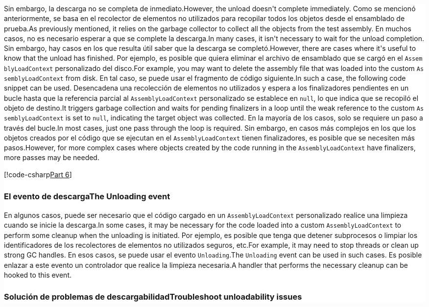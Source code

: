 <span data-ttu-id="e3147-144">Sin embargo, la descarga no se completa de inmediato.</span><span class="sxs-lookup"><span data-stu-id="e3147-144">However, the unload doesn't complete immediately.</span></span> <span data-ttu-id="e3147-145">Como se mencionó anteriormente, se basa en el recolector de elementos no utilizados para recopilar todos los objetos desde el ensamblado de prueba.</span><span class="sxs-lookup"><span data-stu-id="e3147-145">As previously mentioned, it relies on the garbage collector to collect all the objects from the test assembly.</span></span> <span data-ttu-id="e3147-146">En muchos casos, no es necesario esperar a que se complete la descarga.</span><span class="sxs-lookup"><span data-stu-id="e3147-146">In many cases, it isn't necessary to wait for the unload completion.</span></span> <span data-ttu-id="e3147-147">Sin embargo, hay casos en los que resulta útil saber que la descarga se completó.</span><span class="sxs-lookup"><span data-stu-id="e3147-147">However, there are cases where it's useful to know that the unload has finished.</span></span> <span data-ttu-id="e3147-148">Por ejemplo, es posible que quiera eliminar el archivo de ensamblado que se cargó en el `AssemblyLoadContext` personalizado del disco.</span><span class="sxs-lookup"><span data-stu-id="e3147-148">For example, you may want to delete the assembly file that was loaded into the custom `AssemblyLoadContext` from disk.</span></span> <span data-ttu-id="e3147-149">En tal caso, se puede usar el fragmento de código siguiente.</span><span class="sxs-lookup"><span data-stu-id="e3147-149">In such a case, the following code snippet can be used.</span></span> <span data-ttu-id="e3147-150">Desencadena una recolección de elementos no utilizados y espera a los finalizadores pendientes en un bucle hasta que la referencia parcial al `AssemblyLoadContext` personalizado se establece en `null`, lo que indica que se recopiló el objeto de destino.</span><span class="sxs-lookup"><span data-stu-id="e3147-150">It triggers garbage collection and waits for pending finalizers in a loop until the weak reference to the custom `AssemblyLoadContext` is set to `null`, indicating the target object was collected.</span></span> <span data-ttu-id="e3147-151">En la mayoría de los casos, solo se requiere un paso a través del bucle.</span><span class="sxs-lookup"><span data-stu-id="e3147-151">In most cases, just one pass through the loop is required.</span></span> <span data-ttu-id="e3147-152">Sin embargo, en casos más complejos en los que los objetos creados por el código que se ejecutan en el `AssemblyLoadContext` tienen finalizadores, es posible que se necesiten más pasos.</span><span class="sxs-lookup"><span data-stu-id="e3147-152">However, for more complex cases where objects created by the code running in the `AssemblyLoadContext` have finalizers, more passes may be needed.</span></span>

[!code-csharp[Part 6](~/samples/snippets/standard/assembly/unloading/simple_example.cs#7)]

### <a name="the-unloading-event"></a><span data-ttu-id="e3147-153">El evento de descarga</span><span class="sxs-lookup"><span data-stu-id="e3147-153">The Unloading event</span></span>

<span data-ttu-id="e3147-154">En algunos casos, puede ser necesario que el código cargado en un `AssemblyLoadContext` personalizado realice una limpieza cuando se inicie la descarga.</span><span class="sxs-lookup"><span data-stu-id="e3147-154">In some cases, it may be necessary for the code loaded into a custom `AssemblyLoadContext` to perform some cleanup when the unloading is initiated.</span></span> <span data-ttu-id="e3147-155">Por ejemplo, es posible que tenga que detener subprocesos o limpiar los identificadores de los recolectores de elementos no utilizados seguros, etc.</span><span class="sxs-lookup"><span data-stu-id="e3147-155">For example, it may need to stop threads or clean up strong GC handles.</span></span> <span data-ttu-id="e3147-156">En esos casos, se puede usar el evento `Unloading`.</span><span class="sxs-lookup"><span data-stu-id="e3147-156">The `Unloading` event can be used in such cases.</span></span> <span data-ttu-id="e3147-157">Es posible enlazar a este evento un controlador que realice la limpieza necesaria.</span><span class="sxs-lookup"><span data-stu-id="e3147-157">A handler that performs the necessary cleanup can be hooked to this event.</span></span>

### <a name="troubleshoot-unloadability-issues"></a><span data-ttu-id="e3147-158">Solución de problemas de descargabilidad</span><span class="sxs-lookup"><span data-stu-id="e3147-158">Troubleshoot unloadability issues</span></span>

